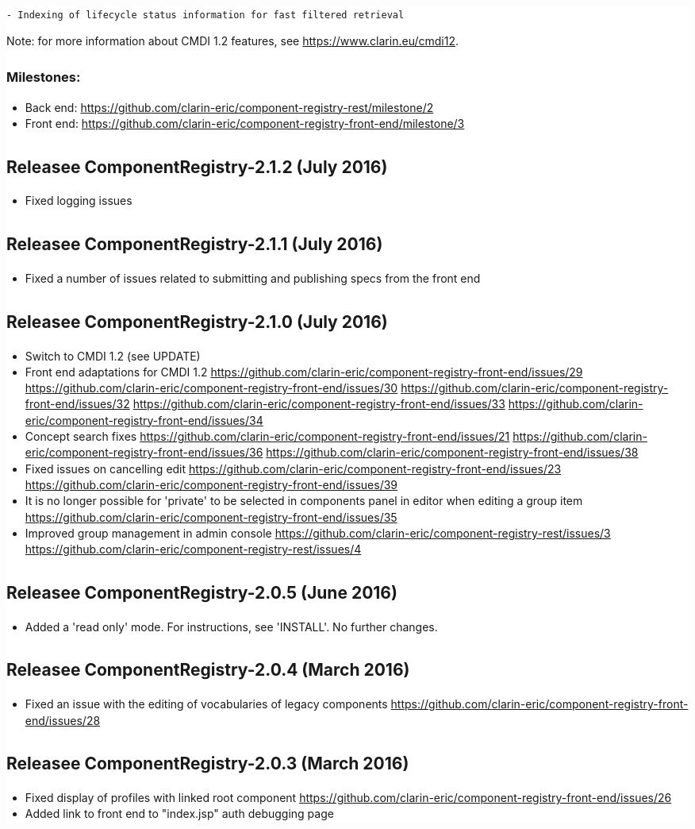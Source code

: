 	- Indexing of lifecycle status information for fast filtered retrieval
	
Note: for more information about CMDI 1.2 features, see <https://www.clarin.eu/cmdi12>.

### Milestones:
- Back end: <https://github.com/clarin-eric/component-registry-rest/milestone/2>
- Front end: <https://github.com/clarin-eric/component-registry-front-end/milestone/3>

## Releasee ComponentRegistry-2.1.2 (July 2016)
- Fixed logging issues

## Releasee ComponentRegistry-2.1.1 (July 2016)
- Fixed a number of issues related to submitting and publishing specs from the front end

## Releasee ComponentRegistry-2.1.0 (July 2016)
- Switch to CMDI 1.2 (see UPDATE)
- Front end adaptations for CMDI 1.2
	<https://github.com/clarin-eric/component-registry-front-end/issues/29>
	<https://github.com/clarin-eric/component-registry-front-end/issues/30>
	<https://github.com/clarin-eric/component-registry-front-end/issues/32>
	<https://github.com/clarin-eric/component-registry-front-end/issues/33>
	<https://github.com/clarin-eric/component-registry-front-end/issues/34>
- Concept search fixes
	<https://github.com/clarin-eric/component-registry-front-end/issues/21>
	<https://github.com/clarin-eric/component-registry-front-end/issues/36>
	<https://github.com/clarin-eric/component-registry-front-end/issues/38>
- Fixed issues on cancelling edit
	<https://github.com/clarin-eric/component-registry-front-end/issues/23>
	<https://github.com/clarin-eric/component-registry-front-end/issues/39>
- It is no longer possible for 'private' to be selected in components panel in editor when editing a group item
	<https://github.com/clarin-eric/component-registry-front-end/issues/35>
- Improved group management in admin console
	<https://github.com/clarin-eric/component-registry-rest/issues/3>
	<https://github.com/clarin-eric/component-registry-rest/issues/4>

## Releasee ComponentRegistry-2.0.5 (June 2016)
- Added a 'read only' mode. For instructions, see 'INSTALL'. No further changes.

## Releasee ComponentRegistry-2.0.4 (March 2016)
- Fixed an issue with the editing of vocabularies of legacy components <https://github.com/clarin-eric/component-registry-front-end/issues/28>

## Releasee ComponentRegistry-2.0.3 (March 2016)
- Fixed display of profiles with linked root component <https://github.com/clarin-eric/component-registry-front-end/issues/26>
- Added link to front end to "index.jsp" auth debugging page
